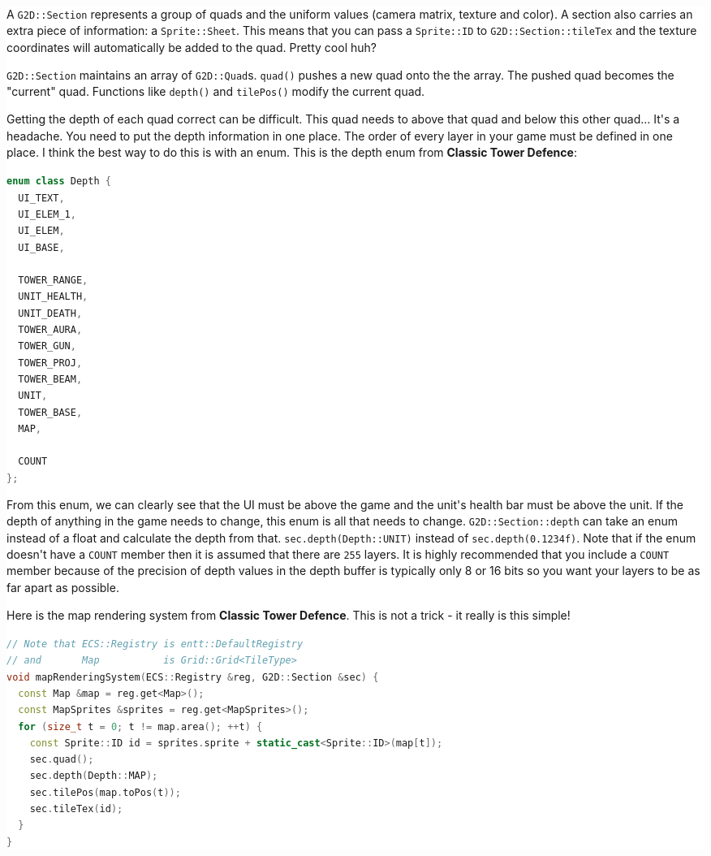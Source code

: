 A `G2D::Section` represents a group of quads and the uniform values (camera matrix, texture and color). A section also carries an extra piece of information: a `Sprite::Sheet`. This means that you can pass a `Sprite::ID` to `G2D::Section::tileTex` and the texture coordinates will automatically be added to the quad. Pretty cool huh?

`G2D::Section` maintains an array of `G2D::Quad`s. `quad()` pushes a new quad onto the the array. The pushed quad becomes the "current" quad. Functions like `depth()` and `tilePos()` modify the current quad.

Getting the depth of each quad correct can be difficult. This quad needs to above that quad and below this other quad... It's a headache. You need to put the depth information in one place. The order of every layer in your game must be defined in one place. I think the best way to do this is with an enum. This is the depth enum from __Classic Tower Defence__:

```C++
enum class Depth {
  UI_TEXT,
  UI_ELEM_1,
  UI_ELEM,
  UI_BASE,

  TOWER_RANGE,
  UNIT_HEALTH,
  UNIT_DEATH,
  TOWER_AURA,
  TOWER_GUN,
  TOWER_PROJ,
  TOWER_BEAM,
  UNIT,
  TOWER_BASE,
  MAP,
  
  COUNT
};
```

From this enum, we can clearly see that the UI must be above the game and the unit's health bar must be above the unit. If the depth of anything in the game needs to change, this enum is all that needs to change. `G2D::Section::depth` can take an enum instead of a float and calculate the depth from that. `sec.depth(Depth::UNIT)` instead of `sec.depth(0.1234f)`. Note that if the enum doesn't have a `COUNT` member then it is assumed that there are `255` layers. It is highly recommended that you include a `COUNT` member because of the precision of depth values in the depth buffer is typically only 8 or 16 bits so you want your layers to be as far apart as possible.

Here is the map rendering system from __Classic Tower Defence__. This is not a trick - it really is this simple!

```C++
// Note that ECS::Registry is entt::DefaultRegistry
// and       Map           is Grid::Grid<TileType>
void mapRenderingSystem(ECS::Registry &reg, G2D::Section &sec) {
  const Map &map = reg.get<Map>();
  const MapSprites &sprites = reg.get<MapSprites>();
  for (size_t t = 0; t != map.area(); ++t) {
    const Sprite::ID id = sprites.sprite + static_cast<Sprite::ID>(map[t]);
    sec.quad();
    sec.depth(Depth::MAP);
    sec.tilePos(map.toPos(t));
    sec.tileTex(id);
  }
}
```
